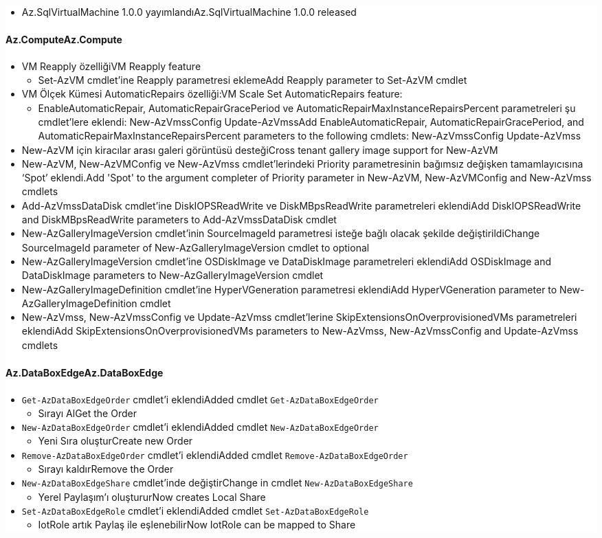 * <span data-ttu-id="94e3d-217">Az.SqlVirtualMachine 1.0.0 yayımlandı</span><span class="sxs-lookup"><span data-stu-id="94e3d-217">Az.SqlVirtualMachine 1.0.0 released</span></span>

#### <a name="azcompute"></a><span data-ttu-id="94e3d-218">Az.Compute</span><span class="sxs-lookup"><span data-stu-id="94e3d-218">Az.Compute</span></span>
* <span data-ttu-id="94e3d-219">VM Reapply özelliği</span><span class="sxs-lookup"><span data-stu-id="94e3d-219">VM Reapply feature</span></span>
    - <span data-ttu-id="94e3d-220">Set-AzVM cmdlet’ine Reapply parametresi ekleme</span><span class="sxs-lookup"><span data-stu-id="94e3d-220">Add Reapply parameter to Set-AzVM cmdlet</span></span>
* <span data-ttu-id="94e3d-221">VM Ölçek Kümesi AutomaticRepairs özelliği:</span><span class="sxs-lookup"><span data-stu-id="94e3d-221">VM Scale Set AutomaticRepairs feature:</span></span>
    - <span data-ttu-id="94e3d-222">EnableAutomaticRepair, AutomaticRepairGracePeriod ve AutomaticRepairMaxInstanceRepairsPercent parametreleri şu cmdlet’lere eklendi:   New-AzVmssConfig   Update-AzVmss</span><span class="sxs-lookup"><span data-stu-id="94e3d-222">Add EnableAutomaticRepair, AutomaticRepairGracePeriod, and AutomaticRepairMaxInstanceRepairsPercent parameters to the following cmdlets:   New-AzVmssConfig   Update-AzVmss</span></span>
* <span data-ttu-id="94e3d-223">New-AzVM için kiracılar arası galeri görüntüsü desteği</span><span class="sxs-lookup"><span data-stu-id="94e3d-223">Cross tenant gallery image support for New-AzVM</span></span>
* <span data-ttu-id="94e3d-224">New-AzVM, New-AzVMConfig ve New-AzVmss cmdlet’lerindeki Priority parametresinin bağımsız değişken tamamlayıcısına ‘Spot’ eklendi.</span><span class="sxs-lookup"><span data-stu-id="94e3d-224">Add 'Spot' to the argument completer of Priority parameter in New-AzVM, New-AzVMConfig and New-AzVmss cmdlets</span></span>
* <span data-ttu-id="94e3d-225">Add-AzVmssDataDisk cmdlet’ine DiskIOPSReadWrite ve DiskMBpsReadWrite parametreleri eklendi</span><span class="sxs-lookup"><span data-stu-id="94e3d-225">Add DiskIOPSReadWrite and DiskMBpsReadWrite parameters to Add-AzVmssDataDisk cmdlet</span></span>
* <span data-ttu-id="94e3d-226">New-AzGalleryImageVersion cmdlet’inin SourceImageId parametresi isteğe bağlı olacak şekilde değiştirildi</span><span class="sxs-lookup"><span data-stu-id="94e3d-226">Change SourceImageId parameter of New-AzGalleryImageVersion cmdlet to optional</span></span>
* <span data-ttu-id="94e3d-227">New-AzGalleryImageVersion cmdlet’ine OSDiskImage ve DataDiskImage parametreleri eklendi</span><span class="sxs-lookup"><span data-stu-id="94e3d-227">Add OSDiskImage and DataDiskImage parameters to New-AzGalleryImageVersion cmdlet</span></span>
* <span data-ttu-id="94e3d-228">New-AzGalleryImageDefinition cmdlet’ine HyperVGeneration parametresi eklendi</span><span class="sxs-lookup"><span data-stu-id="94e3d-228">Add HyperVGeneration parameter to New-AzGalleryImageDefinition cmdlet</span></span>
* <span data-ttu-id="94e3d-229">New-AzVmss, New-AzVmssConfig ve Update-AzVmss cmdlet’lerine SkipExtensionsOnOverprovisionedVMs parametreleri eklendi</span><span class="sxs-lookup"><span data-stu-id="94e3d-229">Add SkipExtensionsOnOverprovisionedVMs parameters to New-AzVmss, New-AzVmssConfig and Update-AzVmss cmdlets</span></span>

#### <a name="azdataboxedge"></a><span data-ttu-id="94e3d-230">Az.DataBoxEdge</span><span class="sxs-lookup"><span data-stu-id="94e3d-230">Az.DataBoxEdge</span></span>
* <span data-ttu-id="94e3d-231">`Get-AzDataBoxEdgeOrder` cmdlet’i eklendi</span><span class="sxs-lookup"><span data-stu-id="94e3d-231">Added cmdlet `Get-AzDataBoxEdgeOrder`</span></span>
    - <span data-ttu-id="94e3d-232">Sırayı Al</span><span class="sxs-lookup"><span data-stu-id="94e3d-232">Get the Order</span></span>
* <span data-ttu-id="94e3d-233">`New-AzDataBoxEdgeOrder` cmdlet’i eklendi</span><span class="sxs-lookup"><span data-stu-id="94e3d-233">Added cmdlet `New-AzDataBoxEdgeOrder`</span></span>
    - <span data-ttu-id="94e3d-234">Yeni Sıra oluştur</span><span class="sxs-lookup"><span data-stu-id="94e3d-234">Create new Order</span></span>
* <span data-ttu-id="94e3d-235">`Remove-AzDataBoxEdgeOrder` cmdlet’i eklendi</span><span class="sxs-lookup"><span data-stu-id="94e3d-235">Added cmdlet `Remove-AzDataBoxEdgeOrder`</span></span>
    - <span data-ttu-id="94e3d-236">Sırayı kaldır</span><span class="sxs-lookup"><span data-stu-id="94e3d-236">Remove the Order</span></span>
* <span data-ttu-id="94e3d-237">`New-AzDataBoxEdgeShare` cmdlet’inde değiştir</span><span class="sxs-lookup"><span data-stu-id="94e3d-237">Change in cmdlet `New-AzDataBoxEdgeShare`</span></span>
    - <span data-ttu-id="94e3d-238">Yerel Paylaşım’ı oluşturur</span><span class="sxs-lookup"><span data-stu-id="94e3d-238">Now creates Local Share</span></span>
* <span data-ttu-id="94e3d-239">`Set-AzDataBoxEdgeRole` cmdlet’i eklendi</span><span class="sxs-lookup"><span data-stu-id="94e3d-239">Added cmdlet `Set-AzDataBoxEdgeRole`</span></span>
    - <span data-ttu-id="94e3d-240">IotRole artık Paylaş ile eşlenebilir</span><span class="sxs-lookup"><span data-stu-id="94e3d-240">Now IotRole can be mapped to Share</span></span>